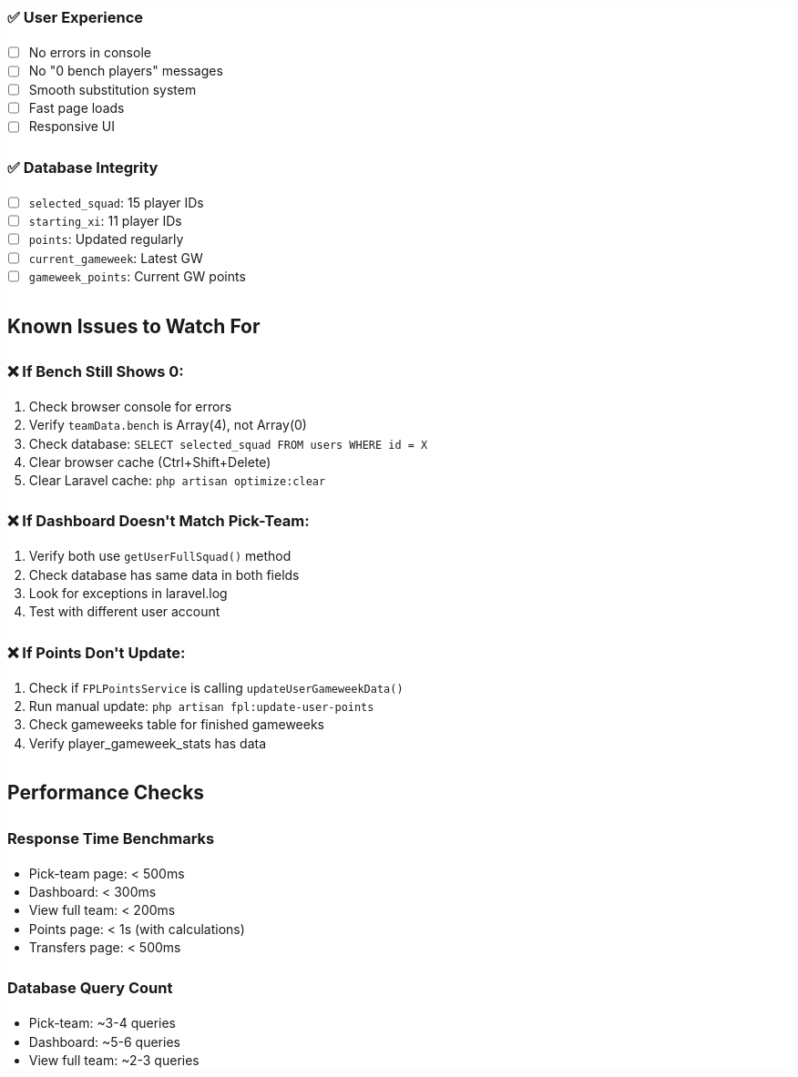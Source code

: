 ### ✅ User Experience
- [ ] No errors in console
- [ ] No "0 bench players" messages
- [ ] Smooth substitution system
- [ ] Fast page loads
- [ ] Responsive UI

### ✅ Database Integrity
- [ ] `selected_squad`: 15 player IDs
- [ ] `starting_xi`: 11 player IDs
- [ ] `points`: Updated regularly
- [ ] `current_gameweek`: Latest GW
- [ ] `gameweek_points`: Current GW points

## Known Issues to Watch For

### ❌ If Bench Still Shows 0:
1. Check browser console for errors
2. Verify `teamData.bench` is Array(4), not Array(0)
3. Check database: `SELECT selected_squad FROM users WHERE id = X`
4. Clear browser cache (Ctrl+Shift+Delete)
5. Clear Laravel cache: `php artisan optimize:clear`

### ❌ If Dashboard Doesn't Match Pick-Team:
1. Verify both use `getUserFullSquad()` method
2. Check database has same data in both fields
3. Look for exceptions in laravel.log
4. Test with different user account

### ❌ If Points Don't Update:
1. Check if `FPLPointsService` is calling `updateUserGameweekData()`
2. Run manual update: `php artisan fpl:update-user-points`
3. Check gameweeks table for finished gameweeks
4. Verify player_gameweek_stats has data

## Performance Checks

### Response Time Benchmarks
- Pick-team page: < 500ms
- Dashboard: < 300ms
- View full team: < 200ms
- Points page: < 1s (with calculations)
- Transfers page: < 500ms

### Database Query Count
- Pick-team: ~3-4 queries
- Dashboard: ~5-6 queries
- View full team: ~2-3 queries
